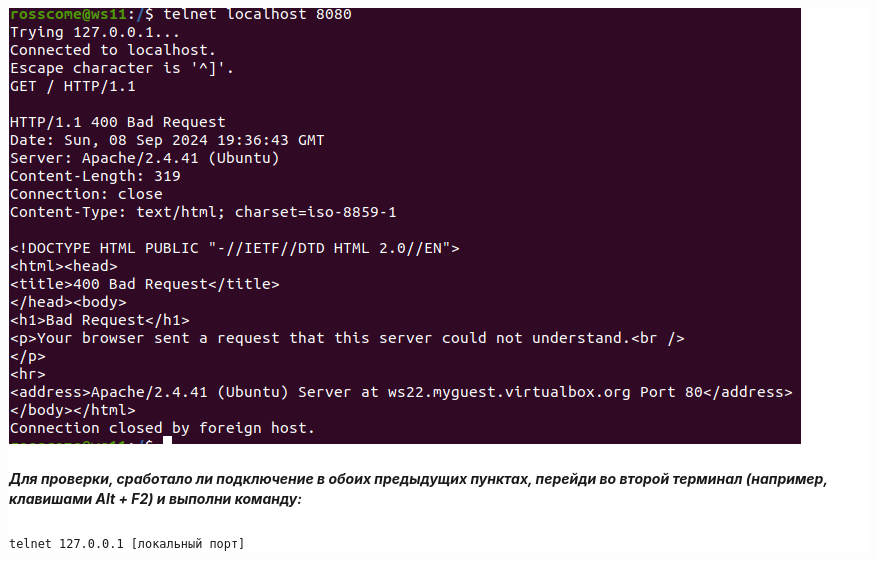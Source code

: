 ![проверка подключения с ws11 на ws22](images/8.1.ws11.png)

##### Для проверки, сработало ли подключение в обоих предыдущих пунктах, перейди во второй терминал (например, клавишами Alt + F2) и выполни команду:
`telnet 127.0.0.1 [локальный порт]`